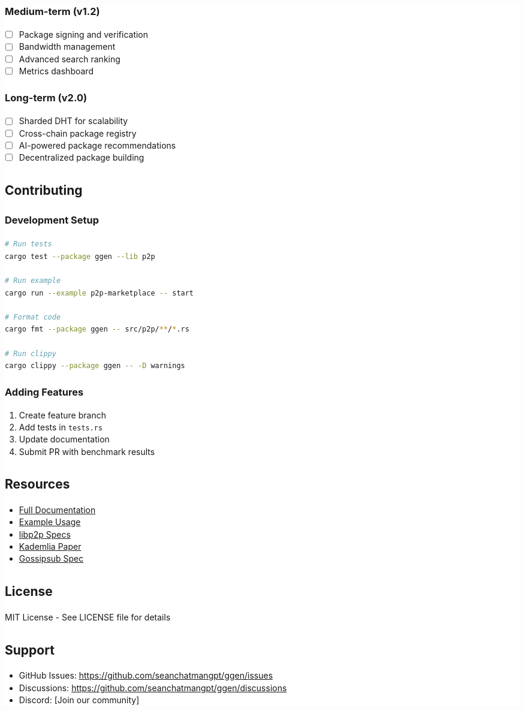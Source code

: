 ### Medium-term (v1.2)

- [ ] Package signing and verification
- [ ] Bandwidth management
- [ ] Advanced search ranking
- [ ] Metrics dashboard

### Long-term (v2.0)

- [ ] Sharded DHT for scalability
- [ ] Cross-chain package registry
- [ ] AI-powered package recommendations
- [ ] Decentralized package building

## Contributing

### Development Setup

```bash
# Run tests
cargo test --package ggen --lib p2p

# Run example
cargo run --example p2p-marketplace -- start

# Format code
cargo fmt --package ggen -- src/p2p/**/*.rs

# Run clippy
cargo clippy --package ggen -- -D warnings
```

### Adding Features

1. Create feature branch
2. Add tests in `tests.rs`
3. Update documentation
4. Submit PR with benchmark results

## Resources

- [Full Documentation](../../docs/p2p-registry.md)
- [Example Usage](../../examples/p2p-marketplace/)
- [libp2p Specs](https://github.com/libp2p/specs)
- [Kademlia Paper](https://pdos.csail.mit.edu/~petar/papers/maymounkov-kademlia-lncs.pdf)
- [Gossipsub Spec](https://github.com/libp2p/specs/blob/master/pubsub/gossipsub/README.md)

## License

MIT License - See LICENSE file for details

## Support

- GitHub Issues: https://github.com/seanchatmangpt/ggen/issues
- Discussions: https://github.com/seanchatmangpt/ggen/discussions
- Discord: [Join our community]
